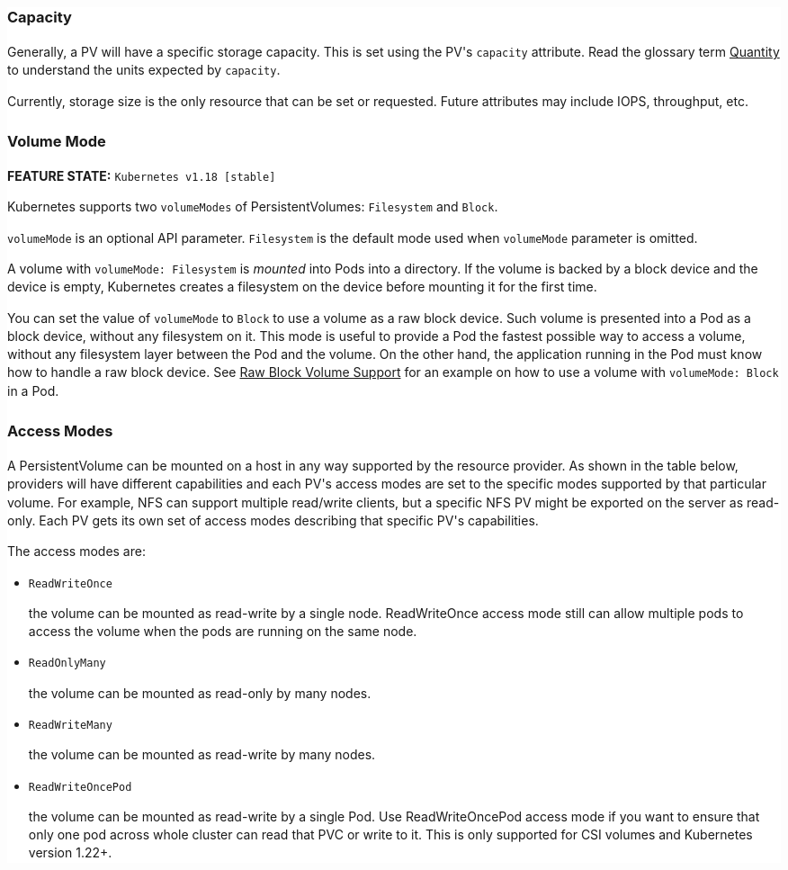 

### Capacity

Generally, a PV will have a specific storage capacity. This is set using the PV's `capacity` attribute. Read the glossary term [Quantity](https://kubernetes.io/docs/reference/glossary/?all=true#term-quantity) to understand the units expected by `capacity`.

Currently, storage size is the only resource that can be set or requested. Future attributes may include IOPS, throughput, etc.

### Volume Mode

**FEATURE STATE:** `Kubernetes v1.18 [stable]`

Kubernetes supports two `volumeModes` of PersistentVolumes: `Filesystem` and `Block`.

`volumeMode` is an optional API parameter. `Filesystem` is the default mode used when `volumeMode` parameter is omitted.

A volume with `volumeMode: Filesystem` is *mounted* into Pods into a directory. If the volume is backed by a block device and the device is empty, Kubernetes creates a filesystem on the device before mounting it for the first time.

You can set the value of `volumeMode` to `Block` to use a volume as a raw block device. Such volume is presented into a Pod as a block device, without any filesystem on it. This mode is useful to provide a Pod the fastest possible way to access a volume, without any filesystem layer between the Pod and the volume. On the other hand, the application running in the Pod must know how to handle a raw block device. See [Raw Block Volume Support](https://kubernetes.io/docs/concepts/storage/persistent-volumes/#raw-block-volume-support) for an example on how to use a volume with `volumeMode: Block` in a Pod.

### Access Modes

A PersistentVolume can be mounted on a host in any way supported by the resource provider. As shown in the table below, providers will have different capabilities and each PV's access modes are set to the specific modes supported by that particular volume. For example, NFS can support multiple read/write clients, but a specific NFS PV might be exported on the server as read-only. Each PV gets its own set of access modes describing that specific PV's capabilities.

The access modes are:

- `ReadWriteOnce`

  the volume can be mounted as read-write by a single node. ReadWriteOnce access mode still can allow multiple pods to access the volume when the pods are running on the same node.

- `ReadOnlyMany`

  the volume can be mounted as read-only by many nodes.

- `ReadWriteMany`

  the volume can be mounted as read-write by many nodes.

- `ReadWriteOncePod`

  the volume can be mounted as read-write by a single Pod. Use ReadWriteOncePod access mode if you want to ensure that only one pod across whole cluster can read that PVC or write to it. This is only supported for CSI volumes and Kubernetes version 1.22+.

